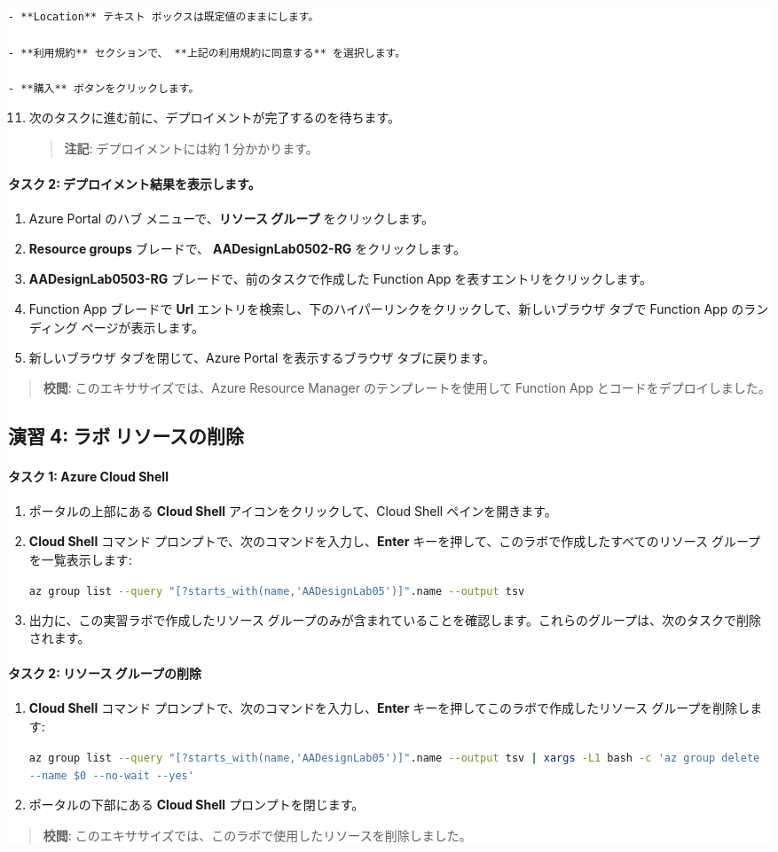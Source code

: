     - **Location** テキスト ボックスは既定値のままにします。

    - **利用規約** セクションで、 **上記の利用規約に同意する** を選択します。

    - **購入** ボタンをクリックします。

11. 次のタスクに進む前に、デプロイメントが完了するのを待ちます。

    > **注記**: デプロイメントには約 1 分かかります。


#### タスク 2: デプロイメント結果を表示します。

1. Azure Portal のハブ メニューで、**リソース グループ** をクリックします。

2. **Resource groups** ブレードで、 **AADesignLab0502-RG** をクリックします。

3. **AADesignLab0503-RG** ブレードで、前のタスクで作成した Function App を表すエントリをクリックします。

4. Function App ブレードで **Url** エントリを検索し、下のハイパーリンクをクリックして、新しいブラウザ タブで Function App のランディング ページが表示します。

5. 新しいブラウザ タブを閉じて、Azure Portal を表示するブラウザ タブに戻ります。

> **校閲**: このエキササイズでは、Azure Resource Manager のテンプレートを使用して Function App とコードをデプロイしました。


## 演習 4: ラボ リソースの削除

#### タスク 1: Azure Cloud Shell

1. ポータルの上部にある **Cloud Shell** アイコンをクリックして、Cloud Shell ペインを開きます。

2. **Cloud Shell** コマンド プロンプトで、次のコマンドを入力し、**Enter** キーを押して、このラボで作成したすべてのリソース グループを一覧表示します:

    ```sh
    az group list --query "[?starts_with(name,'AADesignLab05')]".name --output tsv
    ```

3. 出力に、この実習ラボで作成したリソース グループのみが含まれていることを確認します。これらのグループは、次のタスクで削除されます。

#### タスク 2: リソース グループの削除

1. **Cloud Shell** コマンド プロンプトで、次のコマンドを入力し、**Enter** キーを押してこのラボで作成したリソース グループを削除します:

    ```sh
    az group list --query "[?starts_with(name,'AADesignLab05')]".name --output tsv | xargs -L1 bash -c 'az group delete --name $0 --no-wait --yes'
    ```

2. ポータルの下部にある **Cloud Shell** プロンプトを閉じます。


> **校閲**: このエキササイズでは、このラボで使用したリソースを削除しました。
